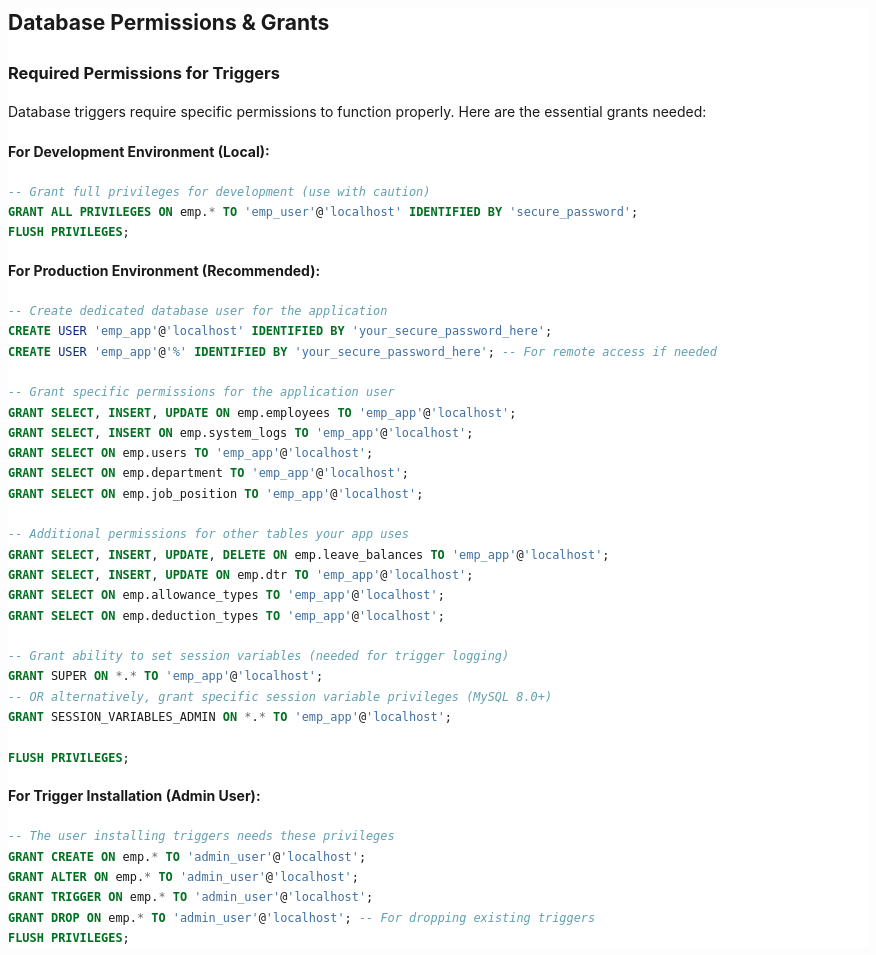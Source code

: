 
## Database Permissions & Grants

### **Required Permissions for Triggers**

Database triggers require specific permissions to function properly. Here are the essential grants needed:

#### **For Development Environment (Local):**
```sql
-- Grant full privileges for development (use with caution)
GRANT ALL PRIVILEGES ON emp.* TO 'emp_user'@'localhost' IDENTIFIED BY 'secure_password';
FLUSH PRIVILEGES;
```

#### **For Production Environment (Recommended):**
```sql
-- Create dedicated database user for the application
CREATE USER 'emp_app'@'localhost' IDENTIFIED BY 'your_secure_password_here';
CREATE USER 'emp_app'@'%' IDENTIFIED BY 'your_secure_password_here'; -- For remote access if needed

-- Grant specific permissions for the application user
GRANT SELECT, INSERT, UPDATE ON emp.employees TO 'emp_app'@'localhost';
GRANT SELECT, INSERT ON emp.system_logs TO 'emp_app'@'localhost';
GRANT SELECT ON emp.users TO 'emp_app'@'localhost';
GRANT SELECT ON emp.department TO 'emp_app'@'localhost';
GRANT SELECT ON emp.job_position TO 'emp_app'@'localhost';

-- Additional permissions for other tables your app uses
GRANT SELECT, INSERT, UPDATE, DELETE ON emp.leave_balances TO 'emp_app'@'localhost';
GRANT SELECT, INSERT, UPDATE ON emp.dtr TO 'emp_app'@'localhost';
GRANT SELECT ON emp.allowance_types TO 'emp_app'@'localhost';
GRANT SELECT ON emp.deduction_types TO 'emp_app'@'localhost';

-- Grant ability to set session variables (needed for trigger logging)
GRANT SUPER ON *.* TO 'emp_app'@'localhost';
-- OR alternatively, grant specific session variable privileges (MySQL 8.0+)
GRANT SESSION_VARIABLES_ADMIN ON *.* TO 'emp_app'@'localhost';

FLUSH PRIVILEGES;
```

#### **For Trigger Installation (Admin User):**
```sql
-- The user installing triggers needs these privileges
GRANT CREATE ON emp.* TO 'admin_user'@'localhost';
GRANT ALTER ON emp.* TO 'admin_user'@'localhost';
GRANT TRIGGER ON emp.* TO 'admin_user'@'localhost';
GRANT DROP ON emp.* TO 'admin_user'@'localhost'; -- For dropping existing triggers
FLUSH PRIVILEGES;
```

